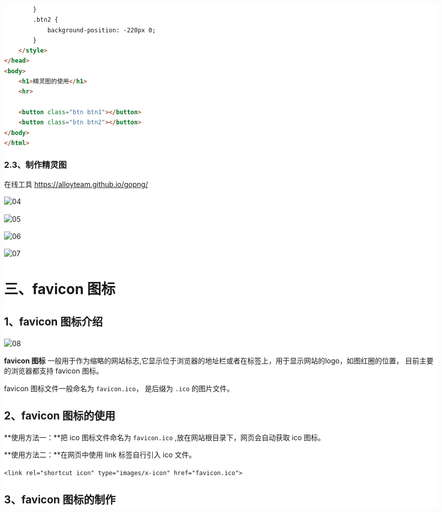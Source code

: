 ```html
        }
        .btn2 {
            background-position: -220px 0;
        }
    </style>
</head>
<body>
    <h1>精灵图的使用</h1>
    <hr>

    <button class="btn btn1"></button>
    <button class="btn btn2"></button>
</body>
</html>
```

### 2.3、制作精灵图

在线工具 <https://alloyteam.github.io/gopng/>

![04](/images/css/05/04.png)

![05](/images/css/05/05.png)

![06](/images/css/05/06.png)

![07](/images/css/05/07.png)

# 三、favicon 图标

## 1、favicon 图标介绍

![08](/images/css/05/08.jpg)

**favicon 图标** 一般用于作为缩略的网站标志,它显示位于浏览器的地址栏或者在标签上，用于显示网站的logo，如图红圈的位置， 目前主要的浏览器都支持 favicon 图标。

favicon 图标文件一般命名为 `favicon.ico`， 是后缀为 `.ico` 的图片文件。

## 2、favicon 图标的使用

**使用方法一：**把 ico 图标文件命名为 `favicon.ico` ,放在网站根目录下，网页会自动获取 ico 图标。

**使用方法二：**在网页中使用 link 标签自行引入 ico 文件。

```
<link rel="shortcut icon" type="images/x-icon" href="favicon.ico">
```

## 3、favicon 图标的制作
